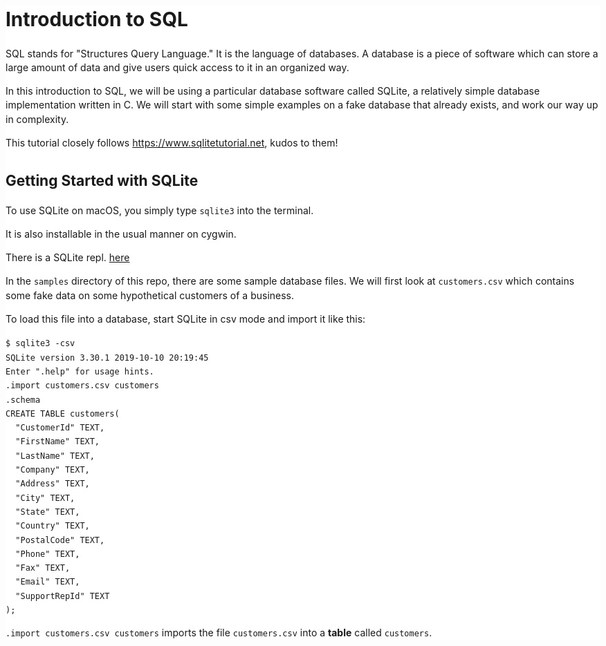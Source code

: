 # Introduction to SQL

SQL stands for "Structures Query Language."  It is the language of databases.
A database is a piece of software which can store a large amount of data and
give users quick access to it in an organized way.

In this introduction to SQL, we will be using a particular database software
called SQLite, a relatively simple database implementation written in C.  We
will start with some simple examples on a fake database that already exists,
and work our way up in complexity.

This tutorial closely follows https://www.sqlitetutorial.net, kudos to them!

## Getting Started with SQLite

To use SQLite on macOS, you simply type `sqlite3` into the terminal.

It is also installable in the usual manner on cygwin.

There is a SQLite repl. [here](https://repl.it/languages/sqlite)

In the `samples` directory of this repo, there are some sample database files.
We will first look at `customers.csv` which contains some fake data on some
hypothetical customers of a business.

To load this file into a database, start SQLite in csv mode and import it like
this:

```
$ sqlite3 -csv
SQLite version 3.30.1 2019-10-10 20:19:45
Enter ".help" for usage hints.
.import customers.csv customers
.schema
CREATE TABLE customers(
  "CustomerId" TEXT,
  "FirstName" TEXT,
  "LastName" TEXT,
  "Company" TEXT,
  "Address" TEXT,
  "City" TEXT,
  "State" TEXT,
  "Country" TEXT,
  "PostalCode" TEXT,
  "Phone" TEXT,
  "Fax" TEXT,
  "Email" TEXT,
  "SupportRepId" TEXT
);
```

`.import customers.csv customers` imports the file `customers.csv` into a **table**
called `customers`.
